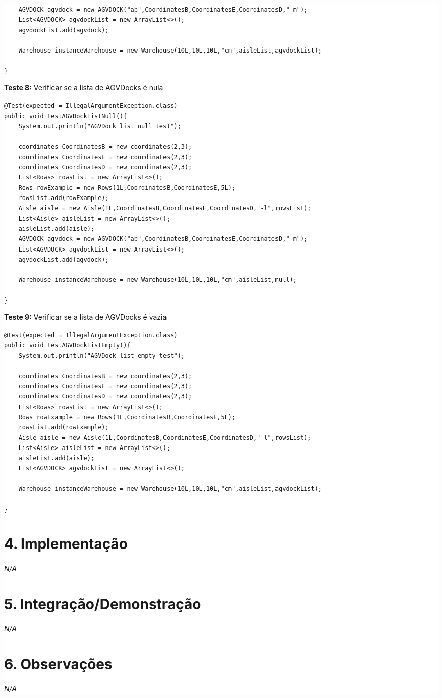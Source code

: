         AGVDOCK agvdock = new AGVDOCK("ab",CoordinatesB,CoordinatesE,CoordinatesD,"-m");
        List<AGVDOCK> agvdockList = new ArrayList<>();
        agvdockList.add(agvdock);

        Warehouse instanceWarehouse = new Warehouse(10L,10L,10L,"cm",aisleList,agvdockList);

    }


**Teste 8:** Verificar se a lista de AGVDocks é nula

    @Test(expected = IllegalArgumentException.class)
    public void testAGVDockListNull(){
        System.out.println("AGVDock list null test");

        coordinates CoordinatesB = new coordinates(2,3);
        coordinates CoordinatesE = new coordinates(2,3);
        coordinates CoordinatesD = new coordinates(2,3);
        List<Rows> rowsList = new ArrayList<>();
        Rows rowExample = new Rows(1L,CoordinatesB,CoordinatesE,5L);
        rowsList.add(rowExample);
        Aisle aisle = new Aisle(1L,CoordinatesB,CoordinatesE,CoordinatesD,"-l",rowsList);
        List<Aisle> aisleList = new ArrayList<>();
        aisleList.add(aisle);
        AGVDOCK agvdock = new AGVDOCK("ab",CoordinatesB,CoordinatesE,CoordinatesD,"-m");
        List<AGVDOCK> agvdockList = new ArrayList<>();
        agvdockList.add(agvdock);

        Warehouse instanceWarehouse = new Warehouse(10L,10L,10L,"cm",aisleList,null);

    }

**Teste 9:** Verificar se a lista de AGVDocks é vazia

    @Test(expected = IllegalArgumentException.class)
    public void testAGVDockListEmpty(){
        System.out.println("AGVDock list empty test");

        coordinates CoordinatesB = new coordinates(2,3);
        coordinates CoordinatesE = new coordinates(2,3);
        coordinates CoordinatesD = new coordinates(2,3);
        List<Rows> rowsList = new ArrayList<>();
        Rows rowExample = new Rows(1L,CoordinatesB,CoordinatesE,5L);
        rowsList.add(rowExample);
        Aisle aisle = new Aisle(1L,CoordinatesB,CoordinatesE,CoordinatesD,"-l",rowsList);
        List<Aisle> aisleList = new ArrayList<>();
        aisleList.add(aisle);
        List<AGVDOCK> agvdockList = new ArrayList<>();

        Warehouse instanceWarehouse = new Warehouse(10L,10L,10L,"cm",aisleList,agvdockList);

    }

# 4. Implementação

*N/A*


# 5. Integração/Demonstração

*N/A*


# 6. Observações

*N/A*



